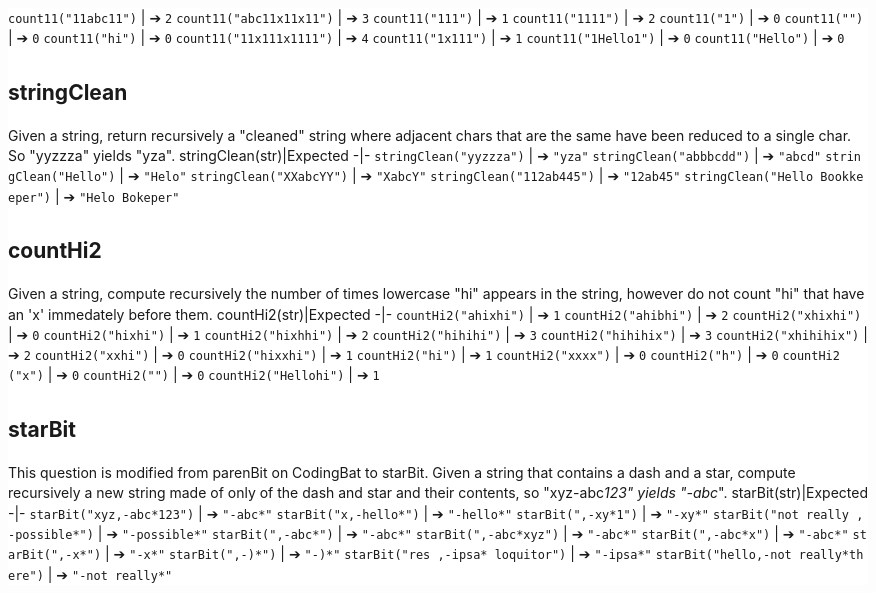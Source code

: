 `count11("11abc11")` | &#10132; `2`
`count11("abc11x11x11")` | &#10132; `3`
`count11("111")` | &#10132; `1`
`count11("1111")` | &#10132; `2`
`count11("1")` | &#10132; `0`
`count11("")` | &#10132; `0`
`count11("hi")` | &#10132; `0`
`count11("11x111x1111")` | &#10132; `4`
`count11("1x111")` | &#10132; `1`
`count11("1Hello1")` | &#10132; `0`
`count11("Hello")` | &#10132; `0`
## stringClean
Given a string, return recursively a "cleaned" string where adjacent chars that are the same have been reduced to a single char. So "yyzzza" yields "yza".
stringClean(str)|Expected
-|-
`stringClean("yyzzza")` | &#10132; `"yza"`
`stringClean("abbbcdd")` | &#10132; `"abcd"`
`stringClean("Hello")` | &#10132; `"Helo"`
`stringClean("XXabcYY")` | &#10132; `"XabcY"`
`stringClean("112ab445")` | &#10132; `"12ab45"`
`stringClean("Hello Bookkeeper")` | &#10132; `"Helo Bokeper"`
## countHi2
Given a string, compute recursively the number of times lowercase "hi" appears in the string, however do not count "hi" that have an 'x' immedately before them.
countHi2(str)|Expected
-|-
`countHi2("ahixhi")` | &#10132; `1`
`countHi2("ahibhi")` | &#10132; `2`
`countHi2("xhixhi")` | &#10132; `0`
`countHi2("hixhi")` | &#10132; `1`
`countHi2("hixhhi")` | &#10132; `2`
`countHi2("hihihi")` | &#10132; `3`
`countHi2("hihihix")` | &#10132; `3`
`countHi2("xhihihix")` | &#10132; `2`
`countHi2("xxhi")` | &#10132; `0`
`countHi2("hixxhi")` | &#10132; `1`
`countHi2("hi")` | &#10132; `1`
`countHi2("xxxx")` | &#10132; `0`
`countHi2("h")` | &#10132; `0`
`countHi2("x")` | &#10132; `0`
`countHi2("")` | &#10132; `0`
`countHi2("Hellohi")` | &#10132; `1`
## starBit
This question is modified from parenBit on CodingBat to starBit. Given a string that contains a dash and a star, compute recursively a new string made of only of the dash and star and their contents, so "xyz-abc*123" yields "-abc*".
starBit(str)|Expected
-|-
`starBit("xyz,-abc*123")` | &#10132; `"-abc*"`
`starBit("x,-hello*")` | &#10132; `"-hello*"`
`starBit(",-xy*1")` | &#10132; `"-xy*"`
`starBit("not really ,-possible*")` | &#10132; `"-possible*"`
`starBit(",-abc*")` | &#10132; `"-abc*"`
`starBit(",-abc*xyz")` | &#10132; `"-abc*"`
`starBit(",-abc*x")` | &#10132; `"-abc*"`
`starBit(",-x*")` | &#10132; `"-x*"`
`starBit(",-)*")` | &#10132; `"-)*"`
`starBit("res ,-ipsa* loquitor")` | &#10132; `"-ipsa*"`
`starBit("hello,-not really*there")` | &#10132; `"-not really*"`
